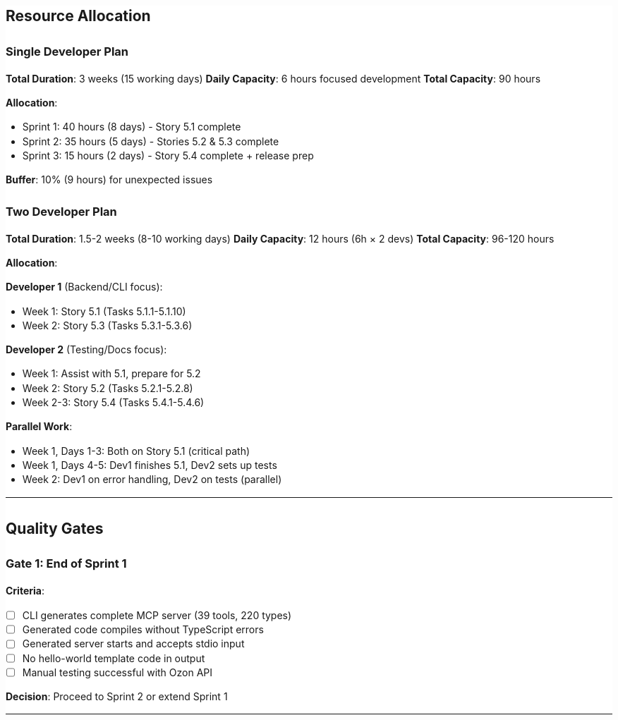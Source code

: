 
## Resource Allocation

### Single Developer Plan

**Total Duration**: 3 weeks (15 working days)
**Daily Capacity**: 6 hours focused development
**Total Capacity**: 90 hours

**Allocation**:
- Sprint 1: 40 hours (8 days) - Story 5.1 complete
- Sprint 2: 35 hours (5 days) - Stories 5.2 & 5.3 complete
- Sprint 3: 15 hours (2 days) - Story 5.4 complete + release prep

**Buffer**: 10% (9 hours) for unexpected issues

### Two Developer Plan

**Total Duration**: 1.5-2 weeks (8-10 working days)
**Daily Capacity**: 12 hours (6h × 2 devs)
**Total Capacity**: 96-120 hours

**Allocation**:

**Developer 1** (Backend/CLI focus):
- Week 1: Story 5.1 (Tasks 5.1.1-5.1.10)
- Week 2: Story 5.3 (Tasks 5.3.1-5.3.6)

**Developer 2** (Testing/Docs focus):
- Week 1: Assist with 5.1, prepare for 5.2
- Week 2: Story 5.2 (Tasks 5.2.1-5.2.8)
- Week 2-3: Story 5.4 (Tasks 5.4.1-5.4.6)

**Parallel Work**:
- Week 1, Days 1-3: Both on Story 5.1 (critical path)
- Week 1, Days 4-5: Dev1 finishes 5.1, Dev2 sets up tests
- Week 2: Dev1 on error handling, Dev2 on tests (parallel)

---

## Quality Gates

### Gate 1: End of Sprint 1
**Criteria**:
- [ ] CLI generates complete MCP server (39 tools, 220 types)
- [ ] Generated code compiles without TypeScript errors
- [ ] Generated server starts and accepts stdio input
- [ ] No hello-world template code in output
- [ ] Manual testing successful with Ozon API

**Decision**: Proceed to Sprint 2 or extend Sprint 1

---
